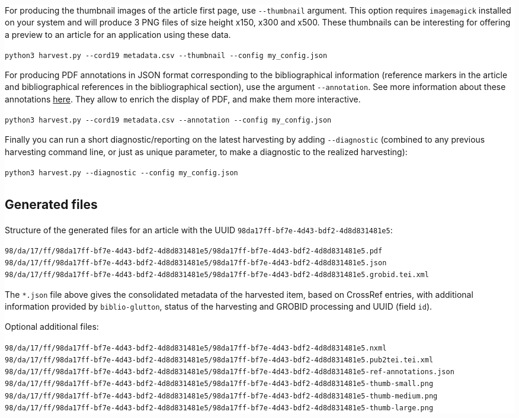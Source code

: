 For producing the thumbnail images of the article first page, use `--thumbnail` argument. This option requires `imagemagick` installed on your system and will produce 3 PNG files of size height x150, x300 and x500. These thumbnails can be interesting for offering a preview to an article for an application using these data.

```console
python3 harvest.py --cord19 metadata.csv --thumbnail --config my_config.json  
```

For producing PDF annotations in JSON format corresponding to the bibliographical information (reference markers in the article and bibliographical references in the bibliographical section), use the argument `--annotation`. See more information about these annotations [here](https://grobid.readthedocs.io/en/latest/Coordinates-in-PDF/). They allow to enrich the display of PDF, and make them more interactive. 

```console
python3 harvest.py --cord19 metadata.csv --annotation --config my_config.json  
```

Finally you can run a short diagnostic/reporting on the latest harvesting by adding `--diagnostic` (combined to any previous harvesting command line, or just as unique parameter, to make a diagnostic to the realized harvesting):

```console
python3 harvest.py --diagnostic --config my_config.json  
```

## Generated files

Structure of the generated files for an article with the UUID `98da17ff-bf7e-4d43-bdf2-4d8d831481e5`:

```
98/da/17/ff/98da17ff-bf7e-4d43-bdf2-4d8d831481e5/98da17ff-bf7e-4d43-bdf2-4d8d831481e5.pdf
98/da/17/ff/98da17ff-bf7e-4d43-bdf2-4d8d831481e5/98da17ff-bf7e-4d43-bdf2-4d8d831481e5.json
98/da/17/ff/98da17ff-bf7e-4d43-bdf2-4d8d831481e5/98da17ff-bf7e-4d43-bdf2-4d8d831481e5.grobid.tei.xml
```

The `*.json` file above gives the consolidated metadata of the harvested item, based on CrossRef entries, with additional information provided by `biblio-glutton`, status of the harvesting and GROBID processing and UUID (field `id`). 

Optional additional files:

```
98/da/17/ff/98da17ff-bf7e-4d43-bdf2-4d8d831481e5/98da17ff-bf7e-4d43-bdf2-4d8d831481e5.nxml
98/da/17/ff/98da17ff-bf7e-4d43-bdf2-4d8d831481e5/98da17ff-bf7e-4d43-bdf2-4d8d831481e5.pub2tei.tei.xml
98/da/17/ff/98da17ff-bf7e-4d43-bdf2-4d8d831481e5/98da17ff-bf7e-4d43-bdf2-4d8d831481e5-ref-annotations.json
98/da/17/ff/98da17ff-bf7e-4d43-bdf2-4d8d831481e5/98da17ff-bf7e-4d43-bdf2-4d8d831481e5-thumb-small.png
98/da/17/ff/98da17ff-bf7e-4d43-bdf2-4d8d831481e5/98da17ff-bf7e-4d43-bdf2-4d8d831481e5-thumb-medium.png
98/da/17/ff/98da17ff-bf7e-4d43-bdf2-4d8d831481e5/98da17ff-bf7e-4d43-bdf2-4d8d831481e5-thumb-large.png
```

